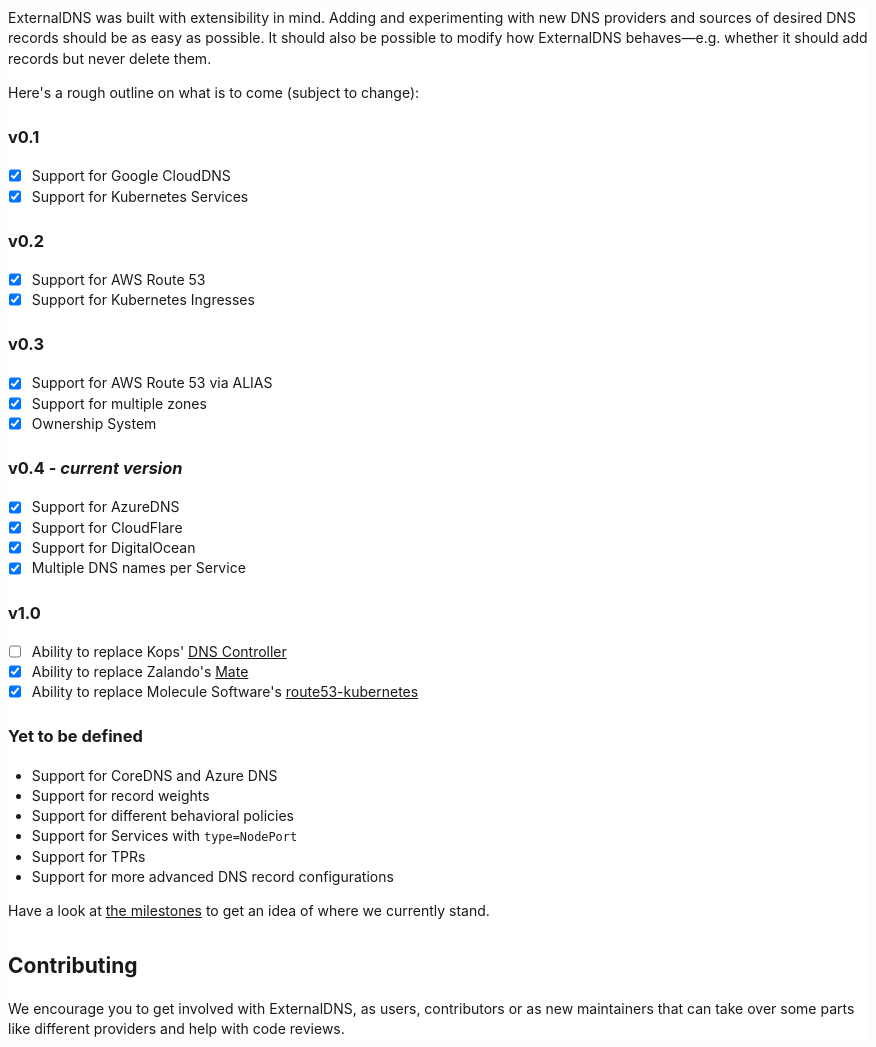 ExternalDNS was built with extensibility in mind. Adding and experimenting with new DNS providers and sources of desired DNS records should be as easy as possible. It should also be possible to modify how ExternalDNS behaves—e.g. whether it should add records but never delete them.

Here's a rough outline on what is to come (subject to change):

### v0.1

- [x] Support for Google CloudDNS
- [x] Support for Kubernetes Services

### v0.2

- [x] Support for AWS Route 53
- [x] Support for Kubernetes Ingresses

### v0.3

- [x] Support for AWS Route 53 via ALIAS
- [x] Support for multiple zones
- [x] Ownership System

### v0.4 - _current version_

- [x] Support for AzureDNS
- [x] Support for CloudFlare
- [x] Support for DigitalOcean
- [x] Multiple DNS names per Service

### v1.0

- [ ] Ability to replace Kops' [DNS Controller](https://github.com/kubernetes/kops/tree/master/dns-controller)
- [x] Ability to replace Zalando's [Mate](https://github.com/linki/mate)
- [x] Ability to replace Molecule Software's [route53-kubernetes](https://github.com/wearemolecule/route53-kubernetes)

### Yet to be defined

* Support for CoreDNS and Azure DNS
* Support for record weights
* Support for different behavioral policies
* Support for Services with `type=NodePort`
* Support for TPRs
* Support for more advanced DNS record configurations

Have a look at [the milestones](https://github.com/kubernetes-incubator/external-dns/milestones) to get an idea of where we currently stand.

## Contributing

We encourage you to get involved with ExternalDNS, as users, contributors or as new maintainers that can take over some parts like different providers and help with code reviews.
